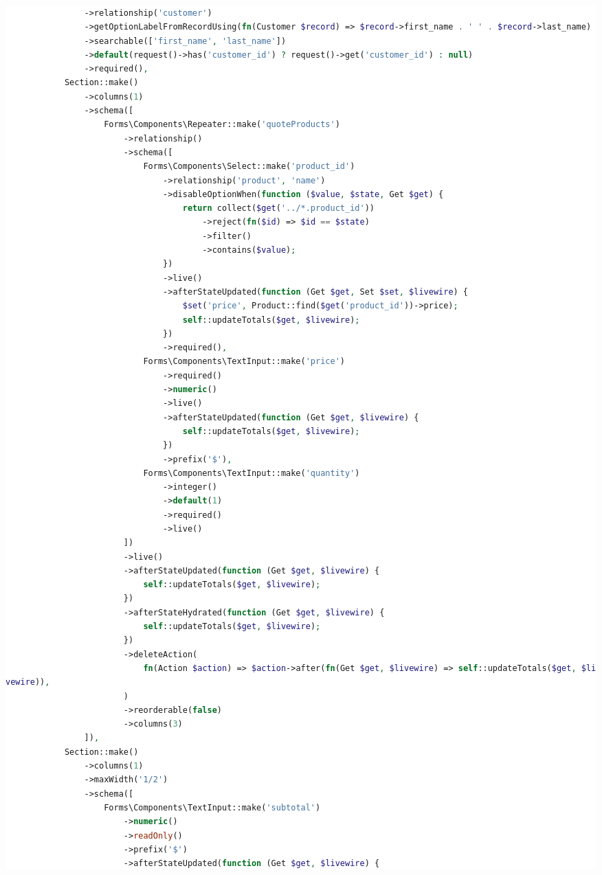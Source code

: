 ```php
                ->relationship('customer')
                ->getOptionLabelFromRecordUsing(fn(Customer $record) => $record->first_name . ' ' . $record->last_name)
                ->searchable(['first_name', 'last_name'])
                ->default(request()->has('customer_id') ? request()->get('customer_id') : null)
                ->required(),
            Section::make()
                ->columns(1)
                ->schema([
                    Forms\Components\Repeater::make('quoteProducts')
                        ->relationship()
                        ->schema([
                            Forms\Components\Select::make('product_id')
                                ->relationship('product', 'name')
                                ->disableOptionWhen(function ($value, $state, Get $get) {
                                    return collect($get('../*.product_id'))
                                        ->reject(fn($id) => $id == $state)
                                        ->filter()
                                        ->contains($value);
                                })
                                ->live()
                                ->afterStateUpdated(function (Get $get, Set $set, $livewire) {
                                    $set('price', Product::find($get('product_id'))->price);
                                    self::updateTotals($get, $livewire);
                                })
                                ->required(),
                            Forms\Components\TextInput::make('price')
                                ->required()
                                ->numeric()
                                ->live()
                                ->afterStateUpdated(function (Get $get, $livewire) {
                                    self::updateTotals($get, $livewire);
                                })
                                ->prefix('$'),
                            Forms\Components\TextInput::make('quantity')
                                ->integer()
                                ->default(1)
                                ->required()
                                ->live()
                        ])
                        ->live()
                        ->afterStateUpdated(function (Get $get, $livewire) {
                            self::updateTotals($get, $livewire);
                        })
                        ->afterStateHydrated(function (Get $get, $livewire) {
                            self::updateTotals($get, $livewire);
                        })
                        ->deleteAction(
                            fn(Action $action) => $action->after(fn(Get $get, $livewire) => self::updateTotals($get, $livewire)),
                        )
                        ->reorderable(false)
                        ->columns(3)
                ]),
            Section::make()
                ->columns(1)
                ->maxWidth('1/2')
                ->schema([
                    Forms\Components\TextInput::make('subtotal')
                        ->numeric()
                        ->readOnly()
                        ->prefix('$')
                        ->afterStateUpdated(function (Get $get, $livewire) {
```
